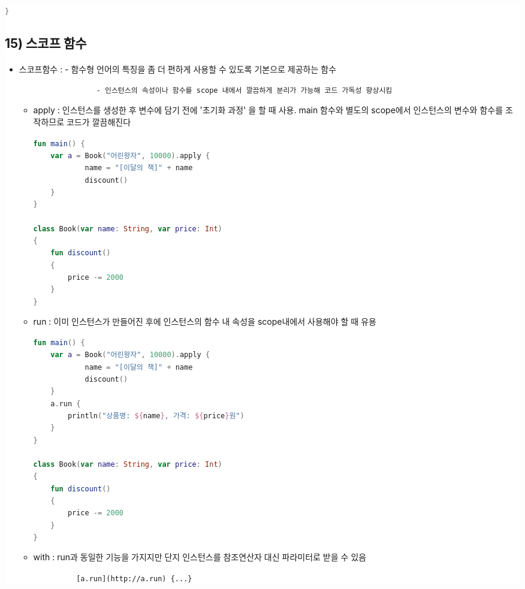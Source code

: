 ```kotlin
}
```

## 15) 스코프 함수

- 스코프함수 : - 함수형 언어의 특징을 좀 더 편하게 사용할 수 있도록 기본으로 제공하는 함수

                        - 인스턴스의 속성이나 함수를 scope 내에서 깔끔하게 분리가 가능해 코드 가독성 향상시킴

  - apply : 인스턴스를 생성한 후 변수에 담기 전에 '초기화 과정' 을 할 때 사용.
    main 함수와 별도의 scope에서 인스턴스의 변수와 함수를 조작하므로 코드가 깔끔해진다

    ```kotlin
    fun main() {
    	var a = Book("어린왕자", 10000).apply {
    			name = "[이달의 책]" + name
    			discount()
    	}
    }
    
    class Book(var name: String, var price: Int) 
    {
    	fun discount()
    	{
    		price -= 2000
    	}	
    }
    ```

  - run : 이미 인스턴스가 만들어진 후에 인스턴스의 함수 내 속성을 scope내에서 사용해야 할 때 유용

    ```kotlin
    fun main() {
    	var a = Book("어린왕자", 10000).apply {
    			name = "[이달의 책]" + name
    			discount()
    	}
    	a.run {
    		println("상품명: ${name}, 가격: ${price}원")
    	}
    }
    
    class Book(var name: String, var price: Int) 
    {
    	fun discount()
    	{
    		price -= 2000
    	}	
    }
    ```

  - with : run과 동일한 기능을 가지지만 단지 인스턴스를 참조연산자 대신 파라미터로 받을 수 있음

                  [a.run](http://a.run) {...}
